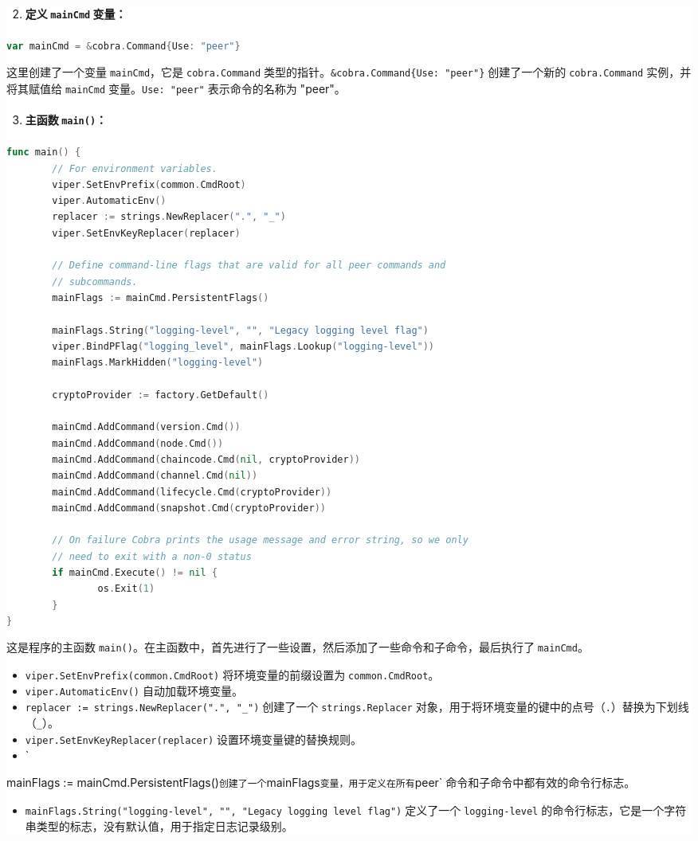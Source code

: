 

2. #### 定义 `mainCmd` 变量：
```go
var mainCmd = &cobra.Command{Use: "peer"}
```
这里创建了一个变量 `mainCmd`，它是 `cobra.Command` 类型的指针。`&cobra.Command{Use: "peer"}` 创建了一个新的 `cobra.Command` 实例，并将其赋值给 `mainCmd` 变量。`Use: "peer"` 表示命令的名称为 "peer"。



3. #### 主函数 `main()`：
```go
func main() {
        // For environment variables.
        viper.SetEnvPrefix(common.CmdRoot)
        viper.AutomaticEnv()
        replacer := strings.NewReplacer(".", "_")
        viper.SetEnvKeyReplacer(replacer)

        // Define command-line flags that are valid for all peer commands and
        // subcommands.
        mainFlags := mainCmd.PersistentFlags()

        mainFlags.String("logging-level", "", "Legacy logging level flag")
        viper.BindPFlag("logging_level", mainFlags.Lookup("logging-level"))
        mainFlags.MarkHidden("logging-level")

        cryptoProvider := factory.GetDefault()

        mainCmd.AddCommand(version.Cmd())
        mainCmd.AddCommand(node.Cmd())
        mainCmd.AddCommand(chaincode.Cmd(nil, cryptoProvider))
        mainCmd.AddCommand(channel.Cmd(nil))
        mainCmd.AddCommand(lifecycle.Cmd(cryptoProvider))
        mainCmd.AddCommand(snapshot.Cmd(cryptoProvider))

        // On failure Cobra prints the usage message and error string, so we only
        // need to exit with a non-0 status
        if mainCmd.Execute() != nil {
                os.Exit(1)
        }
}
```
这是程序的主函数 `main()`。在主函数中，首先进行了一些设置，然后添加了一些命令和子命令，最后执行了 `mainCmd`。

- `viper.SetEnvPrefix(common.CmdRoot)` 将环境变量的前缀设置为 `common.CmdRoot`。
- `viper.AutomaticEnv()` 自动加载环境变量。
- `replacer := strings.NewReplacer(".", "_")` 创建了一个 `strings.Replacer` 对象，用于将环境变量的键中的点号（`.`）替换为下划线（`_`）。
- `viper.SetEnvKeyReplacer(replacer)` 设置环境变量键的替换规则。
- `

mainFlags := mainCmd.PersistentFlags()` 创建了一个 `mainFlags` 变量，用于定义在所有 `peer` 命令和子命令中都有效的命令行标志。
- `mainFlags.String("logging-level", "", "Legacy logging level flag")` 定义了一个 `logging-level` 的命令行标志，它是一个字符串类型的标志，没有默认值，用于指定日志记录级别。

